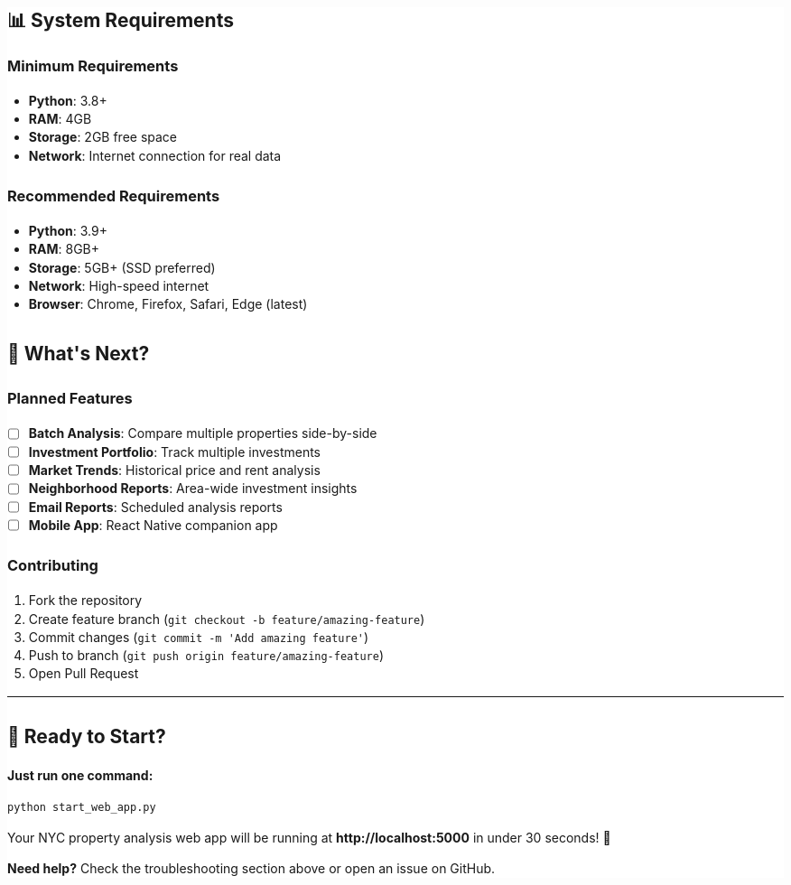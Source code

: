 ## 📊 System Requirements

### Minimum Requirements
- **Python**: 3.8+
- **RAM**: 4GB
- **Storage**: 2GB free space
- **Network**: Internet connection for real data

### Recommended Requirements
- **Python**: 3.9+
- **RAM**: 8GB+
- **Storage**: 5GB+ (SSD preferred)
- **Network**: High-speed internet
- **Browser**: Chrome, Firefox, Safari, Edge (latest)

## 🎉 What's Next?

### Planned Features
- [ ] **Batch Analysis**: Compare multiple properties side-by-side
- [ ] **Investment Portfolio**: Track multiple investments
- [ ] **Market Trends**: Historical price and rent analysis
- [ ] **Neighborhood Reports**: Area-wide investment insights
- [ ] **Email Reports**: Scheduled analysis reports
- [ ] **Mobile App**: React Native companion app

### Contributing
1. Fork the repository
2. Create feature branch (`git checkout -b feature/amazing-feature`)
3. Commit changes (`git commit -m 'Add amazing feature'`)
4. Push to branch (`git push origin feature/amazing-feature`)
5. Open Pull Request

---

## 🎯 Ready to Start?

**Just run one command:**
```bash
python start_web_app.py
```

Your NYC property analysis web app will be running at **http://localhost:5000** in under 30 seconds! 🚀

**Need help?** Check the troubleshooting section above or open an issue on GitHub.